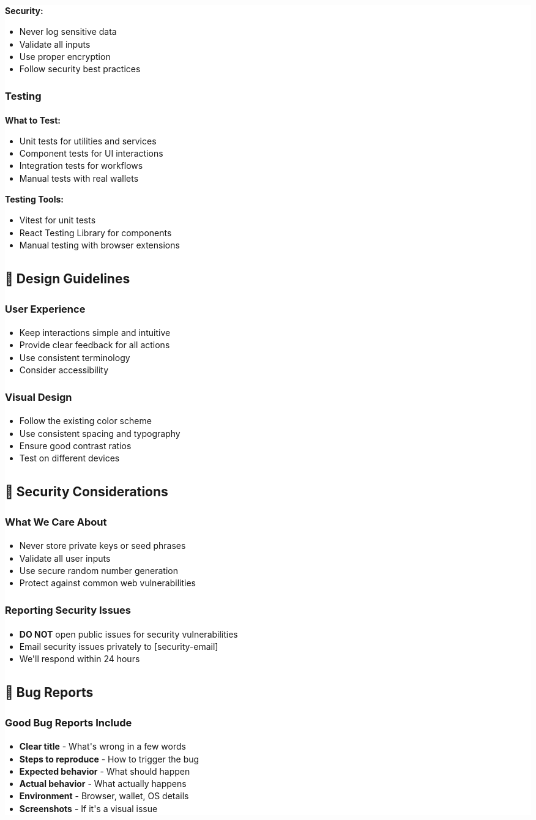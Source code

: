 **Security:**
- Never log sensitive data
- Validate all inputs
- Use proper encryption
- Follow security best practices

### Testing

**What to Test:**
- Unit tests for utilities and services
- Component tests for UI interactions
- Integration tests for workflows
- Manual tests with real wallets

**Testing Tools:**
- Vitest for unit tests
- React Testing Library for components
- Manual testing with browser extensions

## 🎨 Design Guidelines

### User Experience
- Keep interactions simple and intuitive
- Provide clear feedback for all actions
- Use consistent terminology
- Consider accessibility

### Visual Design
- Follow the existing color scheme
- Use consistent spacing and typography
- Ensure good contrast ratios
- Test on different devices

## 🔐 Security Considerations

### What We Care About
- Never store private keys or seed phrases
- Validate all user inputs
- Use secure random number generation
- Protect against common web vulnerabilities

### Reporting Security Issues
- **DO NOT** open public issues for security vulnerabilities
- Email security issues privately to [security-email]
- We'll respond within 24 hours

## 🐛 Bug Reports

### Good Bug Reports Include
- **Clear title** - What's wrong in a few words
- **Steps to reproduce** - How to trigger the bug
- **Expected behavior** - What should happen
- **Actual behavior** - What actually happens
- **Environment** - Browser, wallet, OS details
- **Screenshots** - If it's a visual issue
